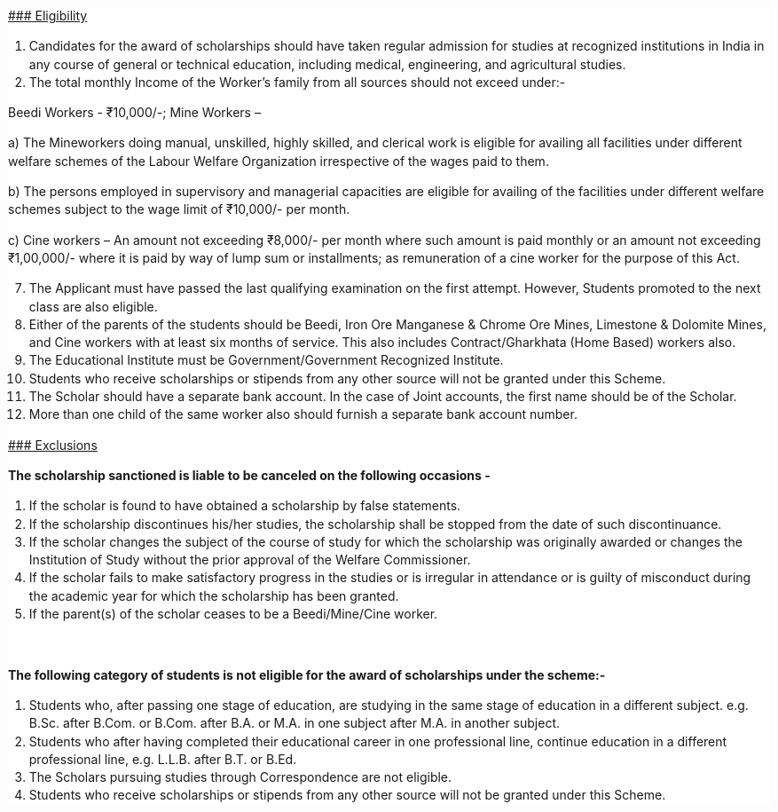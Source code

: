 [### Eligibility](https://www.myscheme.gov.in/schemes/safaew-bcew#eligibility)

1.  Candidates for the award of scholarships should have taken regular admission for studies at recognized institutions in India in any course of general or technical education, including medical, engineering, and agricultural studies.
2.  The total monthly Income of the Worker’s family from all sources should not exceed under:-

Beedi Workers - ₹10,000/-; Mine Workers –

a) The Mineworkers doing manual, unskilled, highly skilled, and clerical work is eligible for availing all facilities under different welfare schemes of the Labour Welfare Organization irrespective of the wages paid to them.

b) The persons employed in supervisory and managerial capacities are eligible for availing of the facilities under different welfare schemes subject to the wage limit of ₹10,000/- per month.

c) Cine workers – An amount not exceeding ₹8,000/- per month where such amount is paid monthly or an amount not exceeding ₹1,00,000/- where it is paid by way of lump sum or installments; as remuneration of a cine worker for the purpose of this Act.

7.  The Applicant must have passed the last qualifying examination on the first attempt. However, Students promoted to the next class are also eligible.
8.  Either of the parents of the students should be Beedi, Iron Ore Manganese & Chrome Ore Mines, Limestone & Dolomite Mines, and Cine workers with at least six months of service. This also includes Contract/Gharkhata (Home Based) workers also.
9.  The Educational Institute must be Government/Government Recognized Institute.
10.  Students who receive scholarships or stipends from any other source will not be granted under this Scheme.
11.  The Scholar should have a separate bank account. In the case of Joint accounts, the first name should be of the Scholar.
12.  More than one child of the same worker also should furnish a separate bank account number.

[### Exclusions](https://www.myscheme.gov.in/schemes/safaew-bcew#exclusions)

**The scholarship sanctioned is liable to be canceled on the following occasions -**

1.  If the scholar is found to have obtained a scholarship by false statements.
2.  If the scholarship discontinues his/her studies, the scholarship shall be stopped from the date of such discontinuance.
3.  If the scholar changes the subject of the course of study for which the scholarship was originally awarded or changes the Institution of Study without the prior approval of the Welfare Commissioner.
4.  If the scholar fails to make satisfactory progress in the studies or is irregular in attendance or is guilty of misconduct during the academic year for which the scholarship has been granted.
5.  If the parent(s) of the scholar ceases to be a Beedi/Mine/Cine worker.

﻿

**The following category of students is not eligible for the award of scholarships under the scheme:-**

1.  Students who, after passing one stage of education, are studying in the same stage of education in a different subject. e.g. B.Sc. after B.Com. or B.Com. after B.A. or M.A. in one subject after M.A. in another subject.
2.  Students who after having completed their educational career in one professional line, continue education in a different professional line, e.g. L.L.B. after B.T. or B.Ed.
3.  The Scholars pursuing studies through Correspondence are not eligible.
4.  Students who receive scholarships or stipends from any other source will not be granted under this Scheme.
